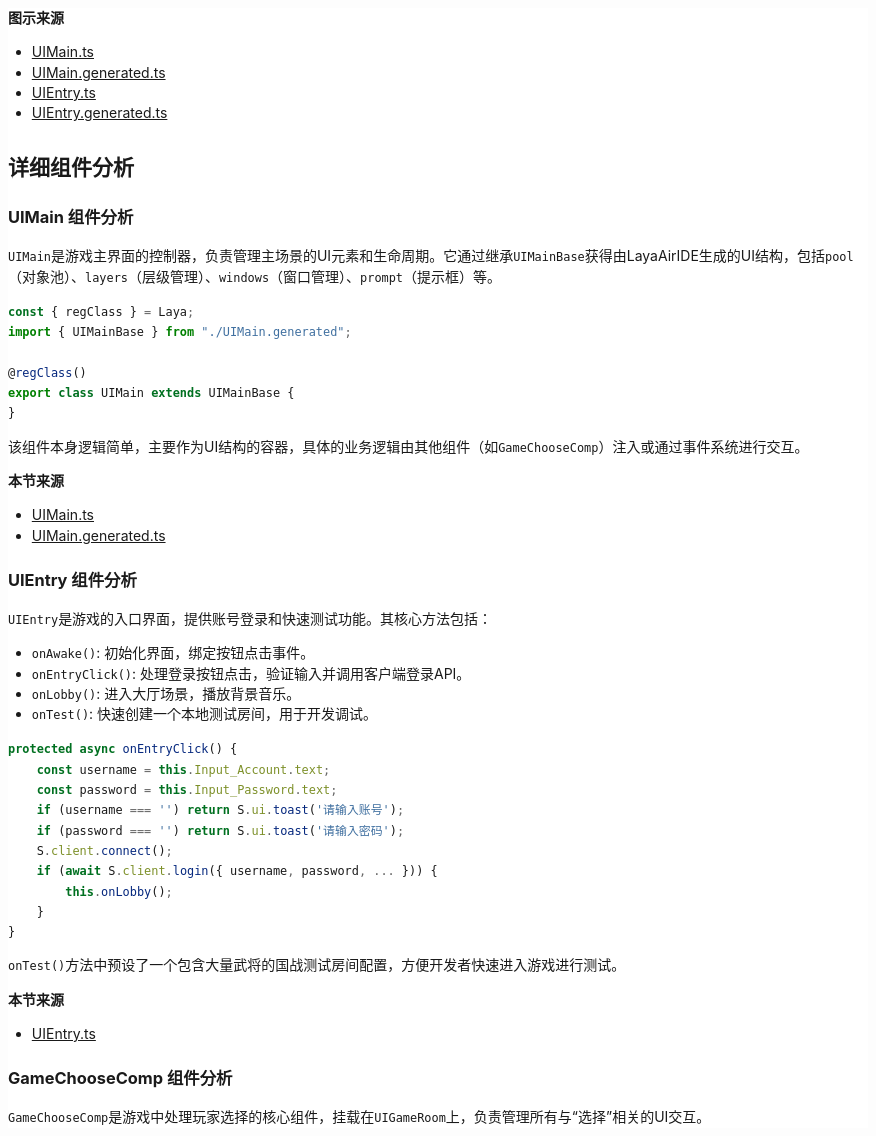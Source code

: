 **图示来源**
- [UIMain.ts](file://client/src/ui/UIMain.ts#L1-L6)
- [UIMain.generated.ts](file://client/src/ui/UIMain.generated.ts#L1-L20)
- [UIEntry.ts](file://client/src/ui/UIEntry.ts#L1-L271)
- [UIEntry.generated.ts](file://client/src/ui/UIEntry.generated.ts#L1-L21)

## 详细组件分析

### UIMain 组件分析
`UIMain`是游戏主界面的控制器，负责管理主场景的UI元素和生命周期。它通过继承`UIMainBase`获得由LayaAirIDE生成的UI结构，包括`pool`（对象池）、`layers`（层级管理）、`windows`（窗口管理）、`prompt`（提示框）等。

```typescript
const { regClass } = Laya;
import { UIMainBase } from "./UIMain.generated";

@regClass()
export class UIMain extends UIMainBase {
}
```

该组件本身逻辑简单，主要作为UI结构的容器，具体的业务逻辑由其他组件（如`GameChooseComp`）注入或通过事件系统进行交互。

**本节来源**
- [UIMain.ts](file://client/src/ui/UIMain.ts#L1-L6)
- [UIMain.generated.ts](file://client/src/ui/UIMain.generated.ts#L1-L20)

### UIEntry 组件分析
`UIEntry`是游戏的入口界面，提供账号登录和快速测试功能。其核心方法包括：

- `onAwake()`: 初始化界面，绑定按钮点击事件。
- `onEntryClick()`: 处理登录按钮点击，验证输入并调用客户端登录API。
- `onLobby()`: 进入大厅场景，播放背景音乐。
- `onTest()`: 快速创建一个本地测试房间，用于开发调试。

```typescript
protected async onEntryClick() {
    const username = this.Input_Account.text;
    const password = this.Input_Password.text;
    if (username === '') return S.ui.toast('请输入账号');
    if (password === '') return S.ui.toast('请输入密码');
    S.client.connect();
    if (await S.client.login({ username, password, ... })) {
        this.onLobby();
    }
}
```

`onTest()`方法中预设了一个包含大量武将的国战测试房间配置，方便开发者快速进入游戏进行测试。

**本节来源**
- [UIEntry.ts](file://client/src/ui/UIEntry.ts#L1-L271)

### GameChooseComp 组件分析
`GameChooseComp`是游戏中处理玩家选择的核心组件，挂载在`UIGameRoom`上，负责管理所有与“选择”相关的UI交互。
